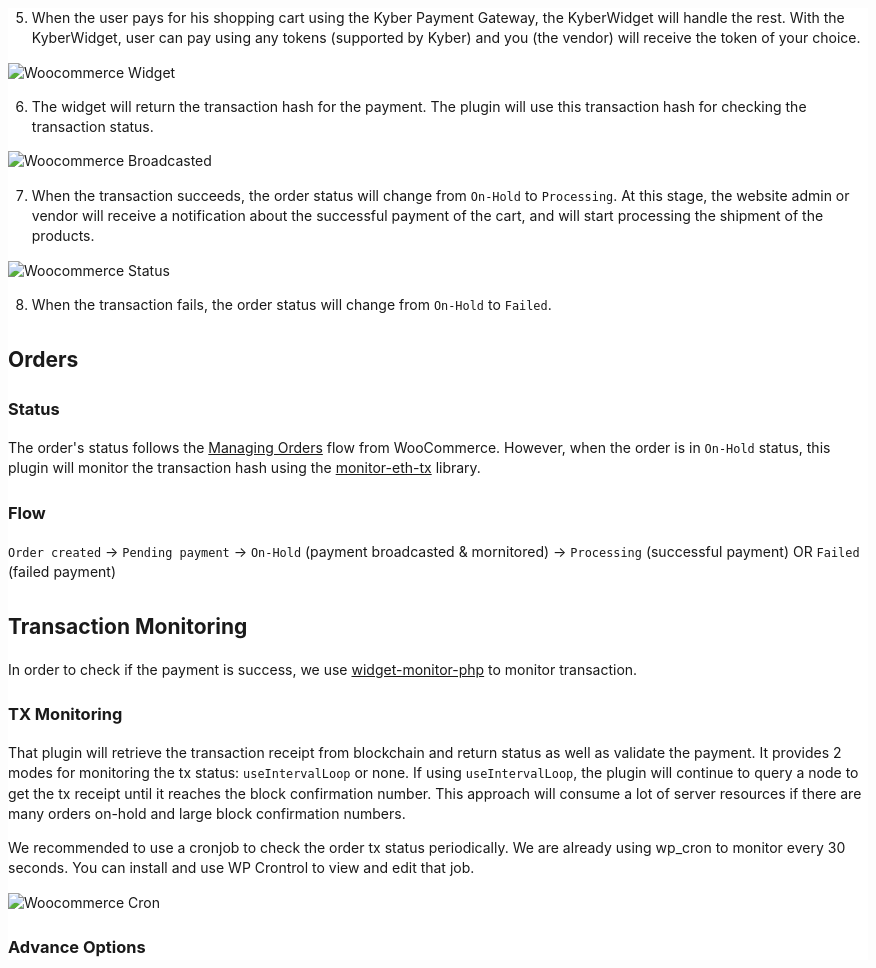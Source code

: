 5. When the user pays for his shopping cart using the Kyber Payment Gateway, the KyberWidget will handle the rest. With the KyberWidget, user can pay using any tokens (supported by Kyber) and you (the vendor) will receive the token of your choice.

![Woocommerce Widget](/uploads/woocommerce-5.png "Woocommerce Widget")

6. The widget will return the transaction hash for the payment. The plugin will use this transaction hash for checking the transaction status.

![Woocommerce Broadcasted](/uploads/woocommerce-6.png "Woocommerce Broadcasted")

7. When the transaction succeeds, the order status will change from `On-Hold` to `Processing`. At this stage, the website admin or vendor will receive a notification about the successful payment of the cart, and will start processing the shipment of the products.

![Woocommerce Status](/uploads/woocommerce-7.png "Woocommerce Status")

8. When the transaction fails, the order status will change from `On-Hold` to `Failed`.


## Orders

### Status
The order's status follows the [Managing Orders](https://docs.woocommerce.com/document/managing-orders/) flow from WooCommerce. However, when the order is in `On-Hold` status, this plugin will monitor the transaction hash using the [monitor-eth-tx](https://packagist.org/packages/tranbaohuy/monitor-eth-tx/) library.

### Flow
`Order created` -> `Pending payment` -> `On-Hold` (payment broadcasted & mornitored) -> `Processing` (successful payment) OR `Failed` (failed payment)


## Transaction Monitoring

In order to check if the payment is success, we use [widget-monitor-php](https://github.com/KyberNetwork/widget-monitor-php) to monitor transaction.

### TX Monitoring

That plugin will retrieve the transaction receipt from blockchain and return status as well as validate the payment. It provides 2 modes for monitoring the tx status: `useIntervalLoop` or none. If using `useIntervalLoop`, the plugin will continue to query a node to get the tx receipt until it reaches the block confirmation number. This approach will consume a lot of server resources if there are many orders on-hold and large block confirmation numbers.

We recommended to use a cronjob to check the order tx status periodically. We are already using wp_cron to monitor every 30 seconds. You can install and use WP Crontrol to view and edit that job.

![Woocommerce Cron](/uploads/woocommerce-8.png "Woocommerce Cron")

### Advance Options
